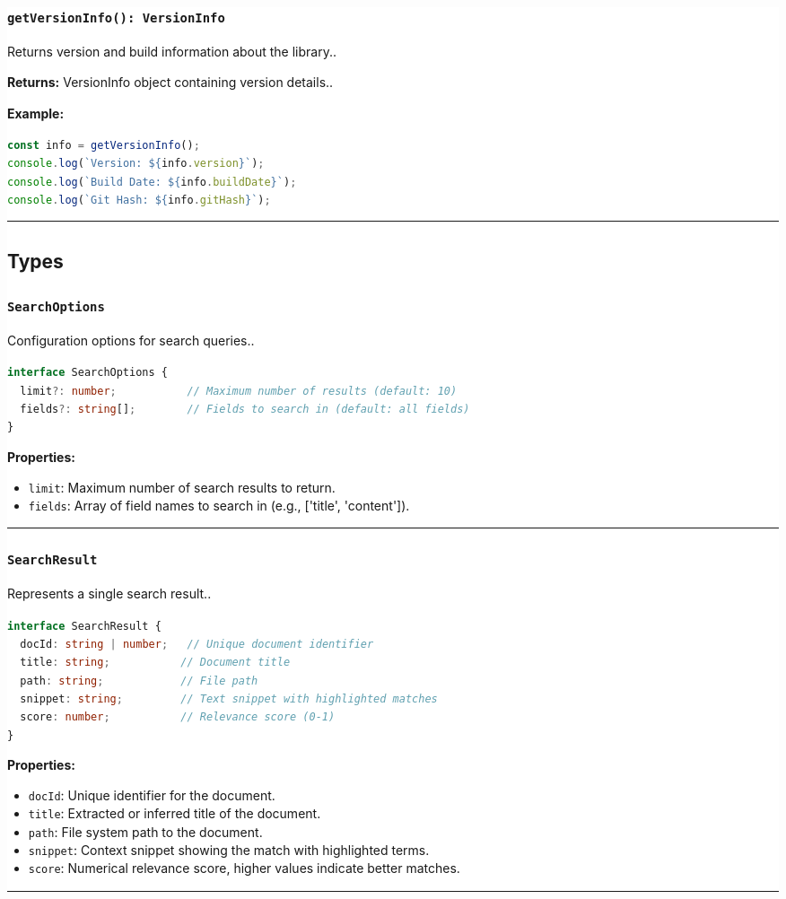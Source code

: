 
### `getVersionInfo(): VersionInfo`

Returns version and build information about the library..

**Returns:** VersionInfo object containing version details..

**Example:**
```javascript
const info = getVersionInfo();
console.log(`Version: ${info.version}`);
console.log(`Build Date: ${info.buildDate}`);
console.log(`Git Hash: ${info.gitHash}`);
```

---

## Types

### `SearchOptions`

Configuration options for search queries..

```typescript
interface SearchOptions {
  limit?: number;           // Maximum number of results (default: 10)
  fields?: string[];        // Fields to search in (default: all fields)
}
```

**Properties:**
- `limit`: Maximum number of search results to return.
- `fields`: Array of field names to search in (e.g., ['title', 'content']).

---

### `SearchResult`

Represents a single search result..

```typescript
interface SearchResult {
  docId: string | number;   // Unique document identifier
  title: string;           // Document title
  path: string;            // File path
  snippet: string;         // Text snippet with highlighted matches
  score: number;           // Relevance score (0-1)
}
```

**Properties:**
- `docId`: Unique identifier for the document.
- `title`: Extracted or inferred title of the document.
- `path`: File system path to the document.
- `snippet`: Context snippet showing the match with highlighted terms.
- `score`: Numerical relevance score, higher values indicate better matches.

---